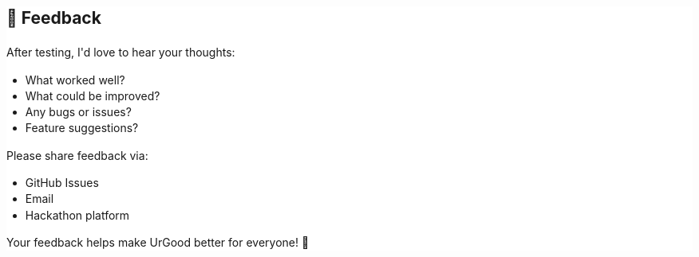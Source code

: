 ## 📝 Feedback

After testing, I'd love to hear your thoughts:
- What worked well?
- What could be improved?
- Any bugs or issues?
- Feature suggestions?

Please share feedback via:
- GitHub Issues
- Email
- Hackathon platform

Your feedback helps make UrGood better for everyone! 🚀
